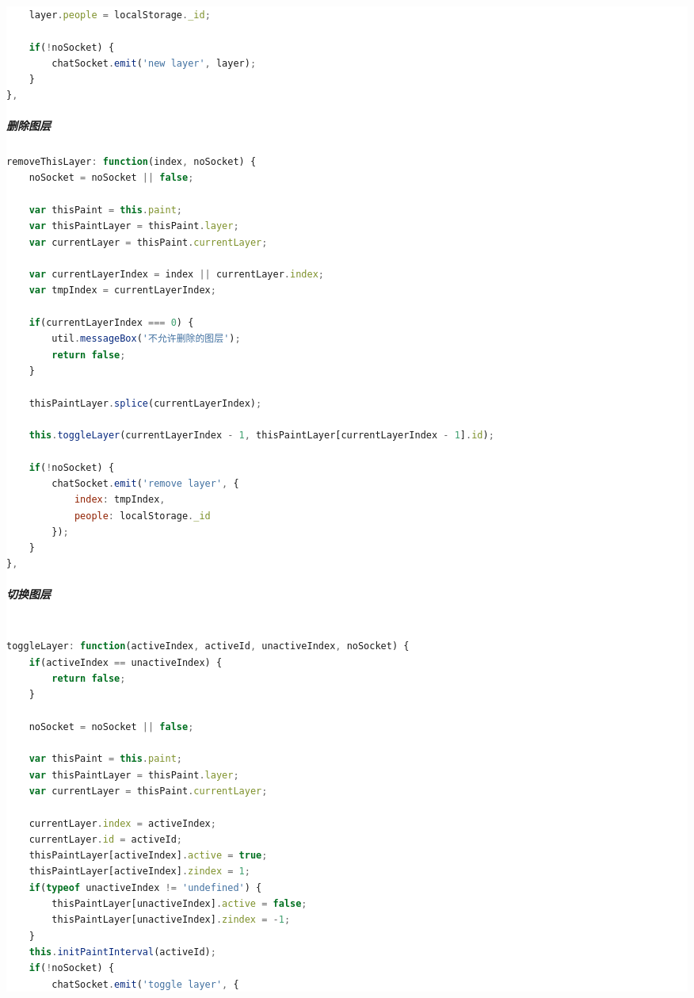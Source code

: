 ``` javascript
	layer.people = localStorage._id;

	if(!noSocket) {
		chatSocket.emit('new layer', layer);        			
	}
},
```

##### 删除图层

``` javascript
removeThisLayer: function(index, noSocket) {
	noSocket = noSocket || false;

	var thisPaint = this.paint;
	var thisPaintLayer = thisPaint.layer;
	var currentLayer = thisPaint.currentLayer;

	var currentLayerIndex = index || currentLayer.index;
	var tmpIndex = currentLayerIndex;

	if(currentLayerIndex === 0) {
		util.messageBox('不允许删除的图层');
		return false;
	}

	thisPaintLayer.splice(currentLayerIndex);

	this.toggleLayer(currentLayerIndex - 1, thisPaintLayer[currentLayerIndex - 1].id);

	if(!noSocket) {
		chatSocket.emit('remove layer', {
			index: tmpIndex,
			people: localStorage._id
		});        			
	}
},
```
##### 切换图层
	
``` javascript

toggleLayer: function(activeIndex, activeId, unactiveIndex, noSocket) {
	if(activeIndex == unactiveIndex) {
		return false;
	}

	noSocket = noSocket || false;

	var thisPaint = this.paint;
	var thisPaintLayer = thisPaint.layer;
	var currentLayer = thisPaint.currentLayer;

	currentLayer.index = activeIndex;
	currentLayer.id = activeId;
	thisPaintLayer[activeIndex].active = true;
	thisPaintLayer[activeIndex].zindex = 1;
	if(typeof unactiveIndex != 'undefined') {
		thisPaintLayer[unactiveIndex].active = false;
		thisPaintLayer[unactiveIndex].zindex = -1;  			
	}
	this.initPaintInterval(activeId);
	if(!noSocket) {
		chatSocket.emit('toggle layer', {
```

  [1]: http://poimoe.com
  [2]: http://ww4.sinaimg.cn/large/0060lm7Tgw1f4k3u1im7wj313z0m6n8n.jpg
  [3]: http://ww4.sinaimg.cn/large/0060lm7Tgw1f4k3xlkfejj313z0m6jxi.jpg
  [4]: http://ww4.sinaimg.cn/large/0060lm7Tgw1f4k40fq9jxj313z0m5tbh.jpg
  [5]: http://ww2.sinaimg.cn/large/0060lm7Tgw1f4k450az8gj313z0m640t.jpg
  [6]: http://ww2.sinaimg.cn/large/0060lm7Tgw1f4k4dshpkxj313z0m20u9.jpg
  [7]: http://ww1.sinaimg.cn/large/0060lm7Tgw1f4k46c8a5tj313z0m5tak.jpg
  [8]: http://ww1.sinaimg.cn/large/0060lm7Tgw1f4k48x3t4lj313o0m3di2.jpg
  [9]: http://ww4.sinaimg.cn/large/0060lm7Tgw1f4k49b64rtj313n0m475p.jpg
  [10]: http://ww3.sinaimg.cn/large/0060lm7Tgw1f4k49pdz2dj313z0m6q4g.jpg
  [11]: http://ww1.sinaimg.cn/large/0060lm7Tgw1f4k4ac39skj313z0m8wg7.jpg
  [12]: http://ww1.sinaimg.cn/large/0060lm7Tgw1f4lne02ti8j313g0m1wfn.jpg
  [13]: http://ww4.sinaimg.cn/large/0060lm7Tgw1f4lnelbe4gj313y0m540n.jpg
  [14]: http://ww4.sinaimg.cn/large/0060lm7Tgw1f4lnf1ihhxj30g40d2q4a.jpg
  [15]: http://ww2.sinaimg.cn/large/0060lm7Tgw1f4lnfhuw5gj313z0m70up.jpg
  [16]: http://ww2.sinaimg.cn/large/0060lm7Tgw1f4lnh8ffkuj308k0d0mz2.jpg
  [17]: http://ww4.sinaimg.cn/large/0060lm7Tgw1f4lnhl546nj309u0hct9k.jpg
  [18]: http://ww4.sinaimg.cn/large/0060lm7Tgw1f4lni9wgyzj313z0m5jua.jpg
  [19]: http://ww2.sinaimg.cn/large/0060lm7Tgw1f4lnim8eyqj313x0m70tv.jpg
  [20]: http://ww2.sinaimg.cn/large/0060lm7Tgw1f4lnj032t3j313z0m7whh.jpg
  [21]: http://ww3.sinaimg.cn/large/0060lm7Tgw1f4lnjqxzzbj313z0m50ve.jpg